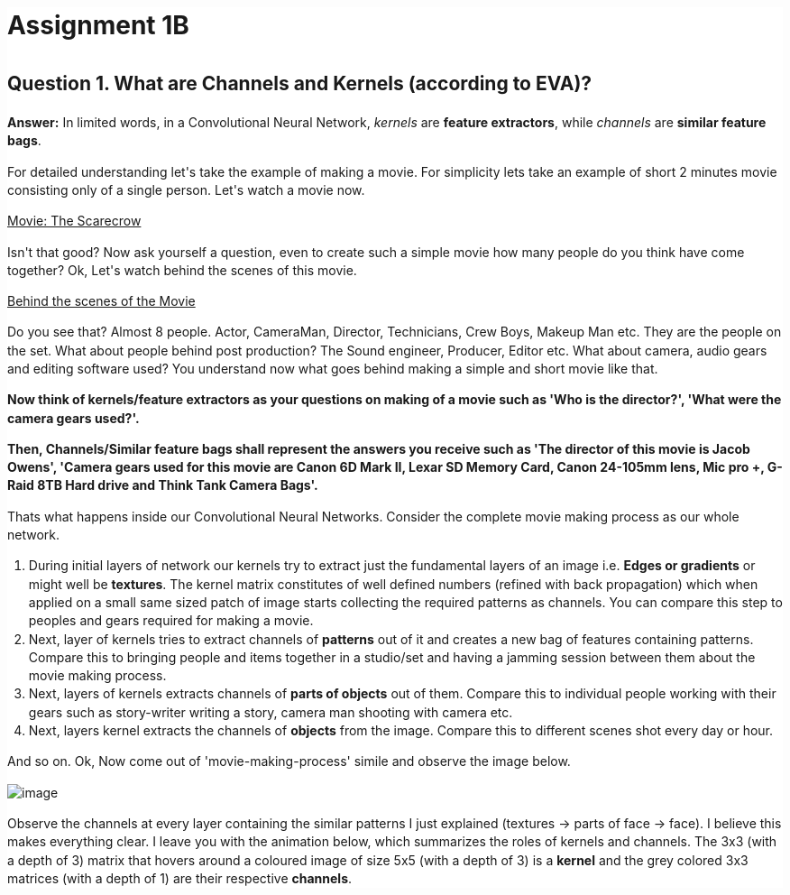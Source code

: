 # Assignment 1B



## Question 1. What are Channels and Kernels (according to EVA)?

**Answer:** In limited words, in a  Convolutional Neural Network, *kernels* are **feature extractors**, while *channels* are **similar feature bags**. 

For detailed understanding let's take the example of making a movie. For simplicity lets take an example of short 2 minutes movie consisting only of a single person. Let's watch a movie now. 

[Movie: The Scarecrow](https://www.youtube.com/embed/XS6z4xtU-iE)

Isn't that good? Now ask yourself a question, even to create such a simple movie how many people do you think have come together? Ok, Let's watch behind the scenes of this movie. 

[Behind the scenes of the Movie](https://www.youtube.com/embed/QwCepBa5ZGY)

Do you see that? Almost 8 people. Actor, CameraMan, Director, Technicians, Crew Boys, Makeup Man etc. They are the people on the set. What about people behind post production? The Sound engineer, Producer, Editor etc. What about camera, audio gears and editing software used? You understand now what goes behind making a simple and short movie like that. 

**Now think of kernels/feature extractors as your questions on making of a movie such as 'Who is the director?', 'What were the camera gears used?'.**

**Then, Channels/Similar feature bags shall represent the answers you receive such as 'The director of this movie is Jacob Owens', 'Camera gears used for this movie are Canon 6D Mark II, Lexar SD Memory Card, Canon 24-105mm lens, Mic pro +, G-Raid 8TB Hard drive and Think Tank Camera Bags'.**

Thats what happens inside our Convolutional Neural Networks. Consider the complete movie making process as our whole network. 

1. During initial layers of network our kernels try to extract just the fundamental layers of an image i.e. **Edges or gradients** or might well be **textures**. The kernel matrix constitutes of well defined numbers (refined with back propagation) which when applied on a small same sized patch of image starts collecting the required patterns as channels. You can compare this step to peoples and gears required for making a movie.
2. Next, layer of kernels tries to extract channels of **patterns** out of it and creates a new bag of features containing patterns. Compare this to bringing people and items together in a studio/set and having a jamming session between them about the movie making process.
3. Next, layers of kernels extracts channels of **parts of objects** out of them. Compare this to individual people working with their gears such as story-writer writing a story, camera man shooting with camera etc.
4. Next, layers kernel extracts the channels of **objects** from the image. Compare this to different scenes shot every day or hour.

And so on. Ok, Now come out of 'movie-making-process' simile and observe the image below.

![image](<https://ujwlkarn.files.wordpress.com/2016/08/screen-shot-2016-08-10-at-12-58-30-pm.png?w=242&h=256>)

Observe the channels at every layer containing the similar patterns I just explained (textures -> parts of face -> face). I believe this makes everything clear. I leave you with the animation below, which summarizes the roles of kernels and channels. The 3x3 (with a depth of 3) matrix that hovers around a coloured image of size 5x5 (with a depth of 3) is a **kernel** and the grey colored 3x3 matrices (with a depth of 1) are their respective **channels**.
